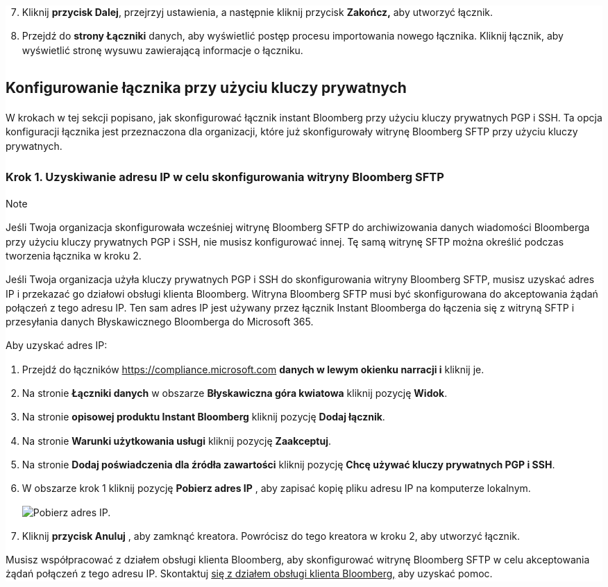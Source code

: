 7. Kliknij **przycisk Dalej**, przejrzyj ustawienia, a następnie kliknij przycisk **Zakończ,** aby utworzyć łącznik.

8. Przejdź do **strony Łączniki** danych, aby wyświetlić postęp procesu importowania nowego łącznika. Kliknij łącznik, aby wyświetlić stronę wysuwu zawierającą informacje o łączniku.

## <a name="set-up-a-connector-using-private-keys"></a>Konfigurowanie łącznika przy użyciu kluczy prywatnych

W krokach w tej sekcji popisano, jak skonfigurować łącznik instant Bloomberg przy użyciu kluczy prywatnych PGP i SSH. Ta opcja konfiguracji łącznika jest przeznaczona dla organizacji, które już skonfigurowały witrynę Bloomberg SFTP przy użyciu kluczy prywatnych.

### <a name="step-1-obtain-an-ip-address-to-configure-the-bloomberg-sftp-site"></a>Krok 1. Uzyskiwanie adresu IP w celu skonfigurowania witryny Bloomberg SFTP

> [!NOTE]
> Jeśli Twoja organizacja skonfigurowała wcześniej witrynę Bloomberg SFTP do archiwizowania danych wiadomości Bloomberga przy użyciu kluczy prywatnych PGP i SSH, nie musisz konfigurować innej. Tę samą witrynę SFTP można określić podczas tworzenia łącznika w kroku 2.

Jeśli Twoja organizacja użyła kluczy prywatnych PGP i SSH do skonfigurowania witryny Bloomberg SFTP, musisz uzyskać adres IP i przekazać go działowi obsługi klienta Bloomberg. Witryna Bloomberg SFTP musi być skonfigurowana do akceptowania żądań połączeń z tego adresu IP. Ten sam adres IP jest używany przez łącznik Instant Bloomberga do łączenia się z witryną SFTP i przesyłania danych Błyskawicznego Bloomberga do Microsoft 365.

Aby uzyskać adres IP:

1. Przejdź do łączników <https://compliance.microsoft.com> **danych w lewym okienku narracji i** kliknij je.

2. Na stronie **Łączniki danych** w obszarze **Błyskawiczna góra kwiatowa** kliknij pozycję **Widok**.

3. Na stronie **opisowej produktu Instant Bloomberg** kliknij pozycję **Dodaj łącznik**.

4. Na stronie **Warunki użytkowania usługi** kliknij pozycję **Zaakceptuj**.

5. Na stronie **Dodaj poświadczenia dla źródła zawartości** kliknij pozycję **Chcę używać kluczy prywatnych PGP i SSH**.

6. W obszarze krok 1 kliknij pozycję **Pobierz adres IP** , aby zapisać kopię pliku adresu IP na komputerze lokalnym.

   ![Pobierz adres IP.](../media/InstantBloombergConnectorIPAddress.png)

7. Kliknij **przycisk Anuluj** , aby zamknąć kreatora. Powrócisz do tego kreatora w kroku 2, aby utworzyć łącznik.

Musisz współpracować z działem obsługi klienta Bloomberg, aby skonfigurować witrynę Bloomberg SFTP w celu akceptowania żądań połączeń z tego adresu IP. Skontaktuj [się z działem obsługi klienta Bloomberg,](https://service.bloomberg.com/portal/sessions/new?utm_source=bloomberg-menu&utm_medium=csc) aby uzyskać pomoc.
